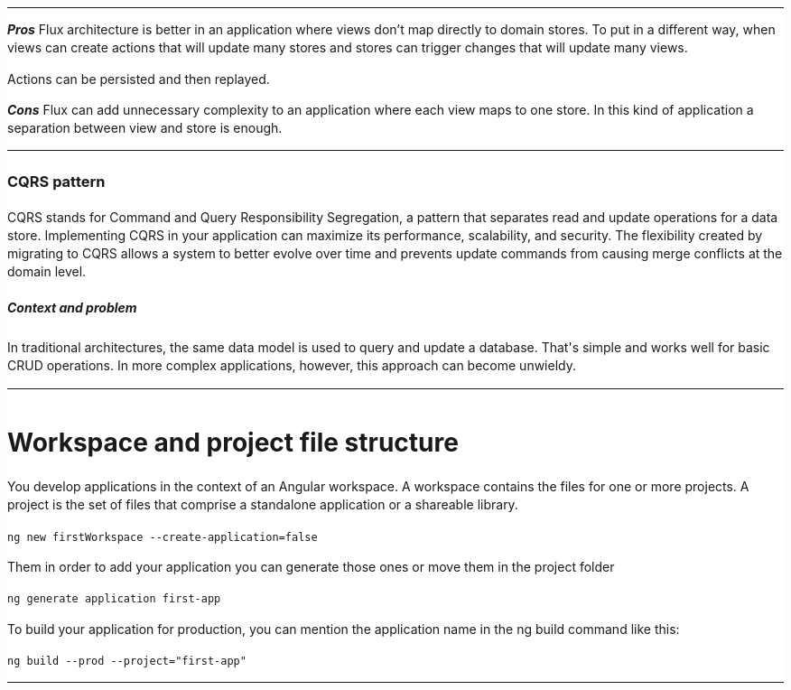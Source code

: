 

---

***Pros***
Flux architecture is better in an application where views don’t map directly to domain stores. To put in a different way, when views can create actions that will update many stores and stores can trigger changes that will update many views.

Actions can be persisted and then replayed.

***Cons***
Flux can add unnecessary complexity to an application where each view maps to one store. In this kind of application a separation between view and store is enough.


---

### CQRS pattern

CQRS stands for Command and Query Responsibility Segregation, a pattern that separates read and update operations for a data store. Implementing CQRS in your application can maximize its performance, scalability, and security. The flexibility created by migrating to CQRS allows a system to better evolve over time and prevents update commands from causing merge conflicts at the domain level.

##### Context and problem
In traditional architectures, the same data model is used to query and update a database. That's simple and works well for basic CRUD operations. In more complex applications, however, this approach can become unwieldy. 

---

# Workspace and project file structure

You develop applications in the context of an Angular workspace. A workspace contains the files for one or more projects. A project is the set of files that comprise a standalone application or a shareable library.

```batch 
ng new firstWorkspace --create-application=false
```

Them in order to add your application you can generate those ones or move them in the project folder

```batch
ng generate application first-app
```

To build your application for production, you can mention the application name in the ng build command like this:

```batch
ng build --prod --project="first-app"
```

---

